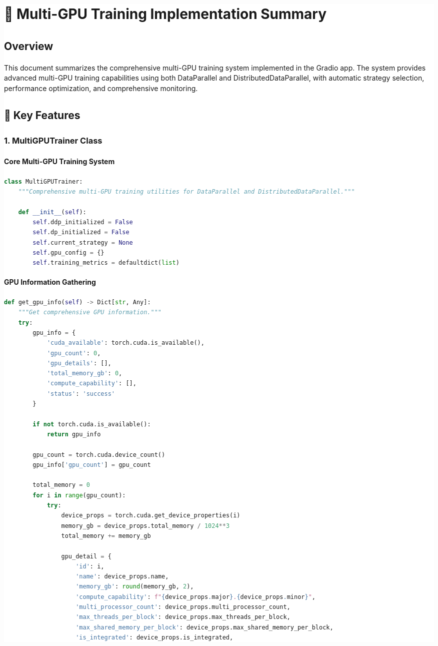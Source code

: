 # 🚀 Multi-GPU Training Implementation Summary

## Overview

This document summarizes the comprehensive multi-GPU training system implemented in the Gradio app. The system provides advanced multi-GPU training capabilities using both DataParallel and DistributedDataParallel, with automatic strategy selection, performance optimization, and comprehensive monitoring.

## 🎯 Key Features

### 1. **MultiGPUTrainer Class**

#### **Core Multi-GPU Training System**
```python
class MultiGPUTrainer:
    """Comprehensive multi-GPU training utilities for DataParallel and DistributedDataParallel."""
    
    def __init__(self):
        self.ddp_initialized = False
        self.dp_initialized = False
        self.current_strategy = None
        self.gpu_config = {}
        self.training_metrics = defaultdict(list)
```

#### **GPU Information Gathering**
```python
def get_gpu_info(self) -> Dict[str, Any]:
    """Get comprehensive GPU information."""
    try:
        gpu_info = {
            'cuda_available': torch.cuda.is_available(),
            'gpu_count': 0,
            'gpu_details': [],
            'total_memory_gb': 0,
            'compute_capability': [],
            'status': 'success'
        }
        
        if not torch.cuda.is_available():
            return gpu_info
        
        gpu_count = torch.cuda.device_count()
        gpu_info['gpu_count'] = gpu_count
        
        total_memory = 0
        for i in range(gpu_count):
            try:
                device_props = torch.cuda.get_device_properties(i)
                memory_gb = device_props.total_memory / 1024**3
                total_memory += memory_gb
                
                gpu_detail = {
                    'id': i,
                    'name': device_props.name,
                    'memory_gb': round(memory_gb, 2),
                    'compute_capability': f"{device_props.major}.{device_props.minor}",
                    'multi_processor_count': device_props.multi_processor_count,
                    'max_threads_per_block': device_props.max_threads_per_block,
                    'max_shared_memory_per_block': device_props.max_shared_memory_per_block,
                    'is_integrated': device_props.is_integrated,
```